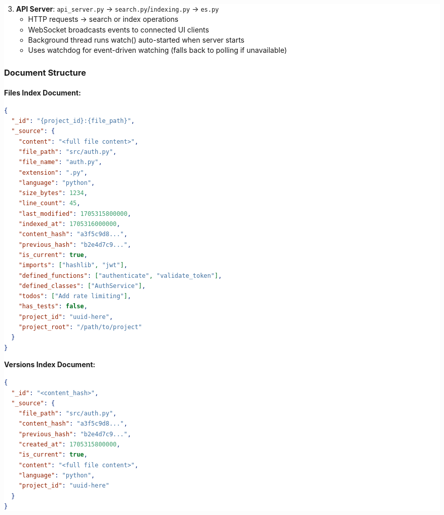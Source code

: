 3. **API Server**: `api_server.py` → `search.py`/`indexing.py` → `es.py`
   - HTTP requests → search or index operations
   - WebSocket broadcasts events to connected UI clients
   - Background thread runs watch() auto-started when server starts
   - Uses watchdog for event-driven watching (falls back to polling if unavailable)

### Document Structure

**Files Index Document:**
```json
{
  "_id": "{project_id}:{file_path}",
  "_source": {
    "content": "<full file content>",
    "file_path": "src/auth.py",
    "file_name": "auth.py",
    "extension": ".py",
    "language": "python",
    "size_bytes": 1234,
    "line_count": 45,
    "last_modified": 1705315800000,
    "indexed_at": 1705316000000,
    "content_hash": "a3f5c9d8...",
    "previous_hash": "b2e4d7c9...",
    "is_current": true,
    "imports": ["hashlib", "jwt"],
    "defined_functions": ["authenticate", "validate_token"],
    "defined_classes": ["AuthService"],
    "todos": ["Add rate limiting"],
    "has_tests": false,
    "project_id": "uuid-here",
    "project_root": "/path/to/project"
  }
}
```

**Versions Index Document:**
```json
{
  "_id": "<content_hash>",
  "_source": {
    "file_path": "src/auth.py",
    "content_hash": "a3f5c9d8...",
    "previous_hash": "b2e4d7c9...",
    "created_at": 1705315800000,
    "is_current": true,
    "content": "<full file content>",
    "language": "python",
    "project_id": "uuid-here"
  }
}
```
